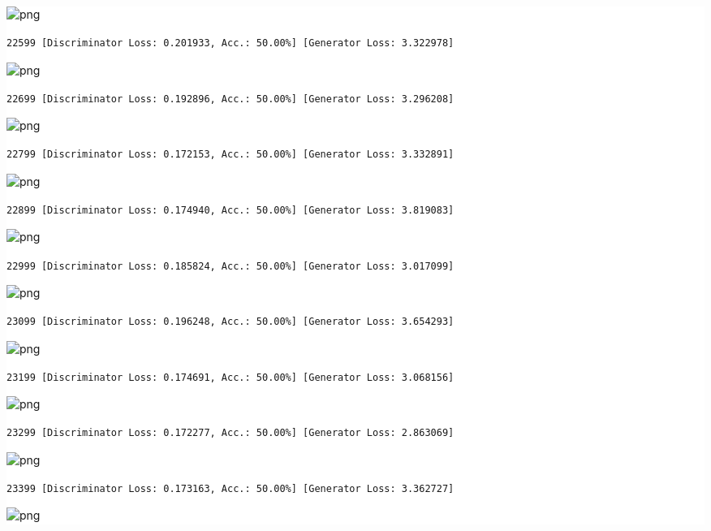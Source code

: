 ![png](out/output_16_451.png)


    22599 [Discriminator Loss: 0.201933, Acc.: 50.00%] [Generator Loss: 3.322978]
    


![png](out/output_16_453.png)


    22699 [Discriminator Loss: 0.192896, Acc.: 50.00%] [Generator Loss: 3.296208]
    


![png](out/output_16_455.png)


    22799 [Discriminator Loss: 0.172153, Acc.: 50.00%] [Generator Loss: 3.332891]
    


![png](out/output_16_457.png)


    22899 [Discriminator Loss: 0.174940, Acc.: 50.00%] [Generator Loss: 3.819083]
    


![png](out/output_16_459.png)


    22999 [Discriminator Loss: 0.185824, Acc.: 50.00%] [Generator Loss: 3.017099]
    


![png](out/output_16_461.png)


    23099 [Discriminator Loss: 0.196248, Acc.: 50.00%] [Generator Loss: 3.654293]
    


![png](out/output_16_463.png)


    23199 [Discriminator Loss: 0.174691, Acc.: 50.00%] [Generator Loss: 3.068156]
    


![png](out/output_16_465.png)


    23299 [Discriminator Loss: 0.172277, Acc.: 50.00%] [Generator Loss: 2.863069]
    


![png](out/output_16_467.png)


    23399 [Discriminator Loss: 0.173163, Acc.: 50.00%] [Generator Loss: 3.362727]
    


![png](out/output_16_469.png)

